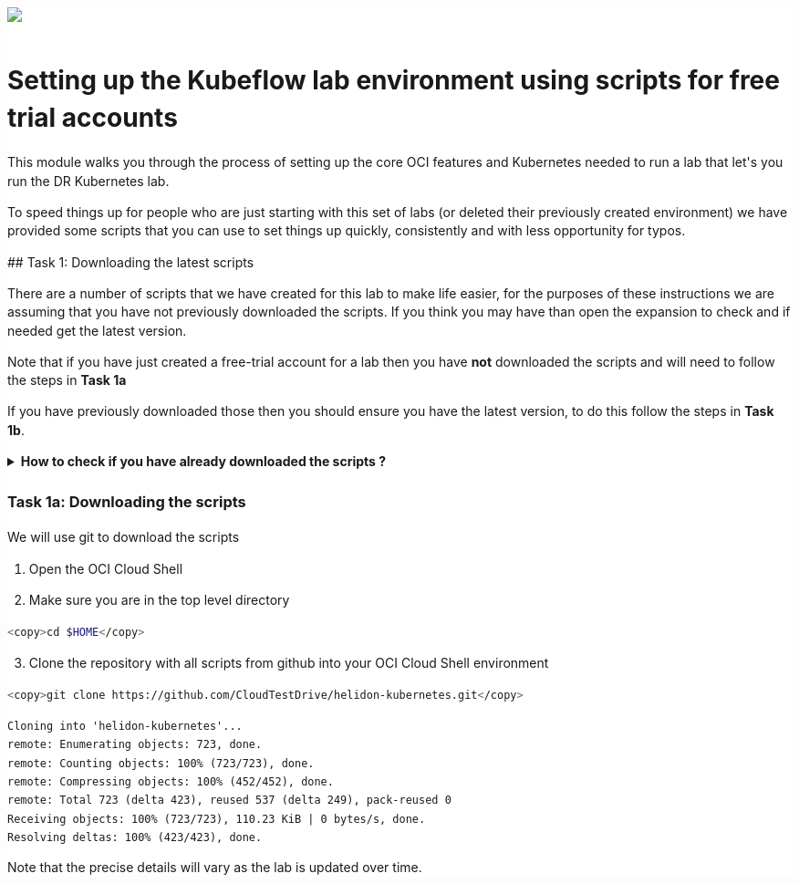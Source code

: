 ![](../../../common/images/customer.logo2.png)

# Setting up the Kubeflow lab environment using scripts for free trial accounts

This module walks you through the process of setting up the core OCI features and Kubernetes needed to run a lab that let's you run the DR Kubernetes lab.

To speed things up for people who are just starting with this set of labs (or deleted their previously created environment) we have provided some scripts that you can use to set things up quickly, consistently and with less opportunity for typos.

## Task 1: Downloading the latest scripts

There are a number of scripts that we have created for this lab to make life easier, for the purposes of these instructions we are assuming that you have not previously downloaded the scripts. If you think you may have than open the expansion to check and if needed get the latest version.

Note that if you have just created a free-trial account for a lab then you have **not** downloaded the scripts and will need to follow the steps in **Task 1a**

If you have previously downloaded those then you should ensure you have the latest version, to do this follow the steps in **Task 1b**.

<details><summary><b>How to check if you have already downloaded the scripts ?</b></summary></details>

### Task 1a: Downloading the scripts

We will use git to download the scripts

  1. Open the OCI Cloud Shell

  2. Make sure you are in the top level directory
  
  ```bash
  <copy>cd $HOME</copy>
  ```
  
  3. Clone the repository with all scripts from github into your OCI Cloud Shell environment
  
  ```bash
  <copy>git clone https://github.com/CloudTestDrive/helidon-kubernetes.git</copy>
  ```
  
  ```
  Cloning into 'helidon-kubernetes'...
remote: Enumerating objects: 723, done.
remote: Counting objects: 100% (723/723), done.
remote: Compressing objects: 100% (452/452), done.
remote: Total 723 (delta 423), reused 537 (delta 249), pack-reused 0
Receiving objects: 100% (723/723), 110.23 KiB | 0 bytes/s, done.
Resolving deltas: 100% (423/423), done.
```

Note that the precise details will vary as the lab is updated over time.
